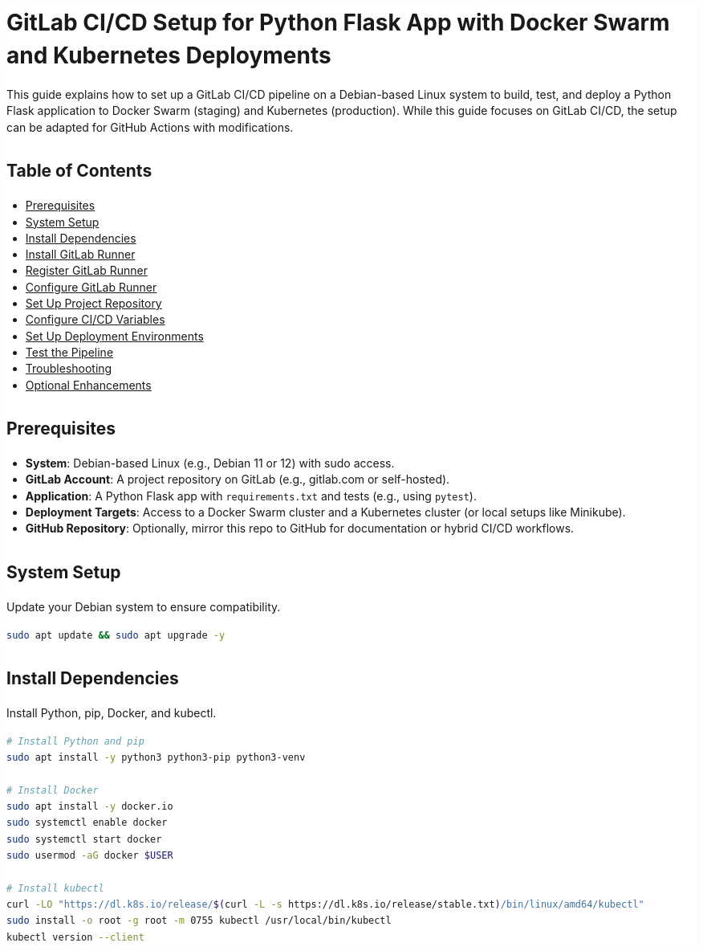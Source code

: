 

# GitLab CI/CD Setup for Python Flask App with Docker Swarm and Kubernetes Deployments

This guide explains how to set up a GitLab CI/CD pipeline on a Debian-based Linux system to build, test, and deploy a Python Flask application to Docker Swarm (staging) and Kubernetes (production). While this guide focuses on GitLab CI/CD, the setup can be adapted for GitHub Actions with modifications.

## Table of Contents
- [Prerequisites](#prerequisites)
- [System Setup](#system-setup)
- [Install Dependencies](#install-dependencies)
- [Install GitLab Runner](#install-gitlab-runner)
- [Register GitLab Runner](#register-gitlab-runner)
- [Configure GitLab Runner](#configure-gitlab-runner)
- [Set Up Project Repository](#set-up-project-repository)
- [Configure CI/CD Variables](#configure-cicd-variables)
- [Set Up Deployment Environments](#set-up-deployment-environments)
- [Test the Pipeline](#test-the-pipeline)
- [Troubleshooting](#troubleshooting)
- [Optional Enhancements](#optional-enhancements)

## Prerequisites
- **System**: Debian-based Linux (e.g., Debian 11 or 12) with sudo access.
- **GitLab Account**: A project repository on GitLab (e.g., gitlab.com or self-hosted).
- **Application**: A Python Flask app with `requirements.txt` and tests (e.g., using `pytest`).
- **Deployment Targets**: Access to a Docker Swarm cluster and a Kubernetes cluster (or local setups like Minikube).
- **GitHub Repository**: Optionally, mirror this repo to GitHub for documentation or hybrid CI/CD workflows.

## System Setup
Update your Debian system to ensure compatibility.

```bash
sudo apt update && sudo apt upgrade -y
```

## Install Dependencies
Install Python, pip, Docker, and kubectl.

```bash
# Install Python and pip
sudo apt install -y python3 python3-pip python3-venv

# Install Docker
sudo apt install -y docker.io
sudo systemctl enable docker
sudo systemctl start docker
sudo usermod -aG docker $USER

# Install kubectl
curl -LO "https://dl.k8s.io/release/$(curl -L -s https://dl.k8s.io/release/stable.txt)/bin/linux/amd64/kubectl"
sudo install -o root -g root -m 0755 kubectl /usr/local/bin/kubectl
kubectl version --client
```

